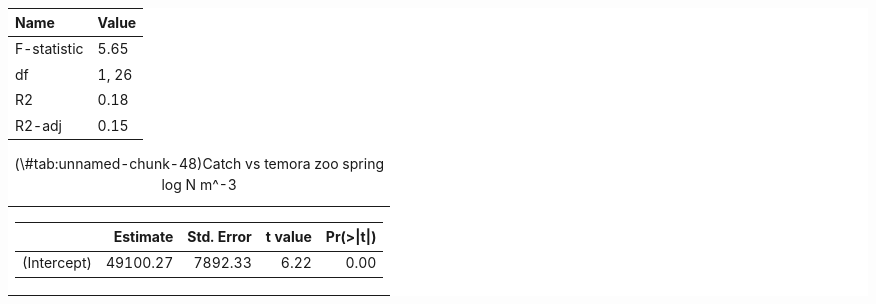  </td>
   <td> 

<table>
 <thead>
  <tr>
   <th style="text-align:left;"> Name </th>
   <th style="text-align:left;"> Value </th>
  </tr>
 </thead>
<tbody>
  <tr>
   <td style="text-align:left;"> F-statistic </td>
   <td style="text-align:left;"> 5.65 </td>
  </tr>
  <tr>
   <td style="text-align:left;"> df </td>
   <td style="text-align:left;"> 1, 26 </td>
  </tr>
  <tr>
   <td style="text-align:left;"> R2 </td>
   <td style="text-align:left;"> 0.18 </td>
  </tr>
  <tr>
   <td style="text-align:left;"> R2-adj </td>
   <td style="text-align:left;"> 0.15 </td>
  </tr>
</tbody>
</table>

 </td>
  </tr>
</tbody>
</table>








<table class="kable_wrapper">
<caption>(\#tab:unnamed-chunk-48)Catch vs temora zoo spring
log N m^-3</caption>
<tbody>
  <tr>
   <td> 

<table>
 <thead>
  <tr>
   <th style="text-align:left;">   </th>
   <th style="text-align:right;"> Estimate </th>
   <th style="text-align:right;"> Std. Error </th>
   <th style="text-align:right;"> t value </th>
   <th style="text-align:right;"> Pr(&gt;|t|) </th>
  </tr>
 </thead>
<tbody>
  <tr>
   <td style="text-align:left;"> (Intercept) </td>
   <td style="text-align:right;"> 49100.27 </td>
   <td style="text-align:right;"> 7892.33 </td>
   <td style="text-align:right;"> 6.22 </td>
   <td style="text-align:right;"> 0.00 </td>
  </tr>
  <tr>